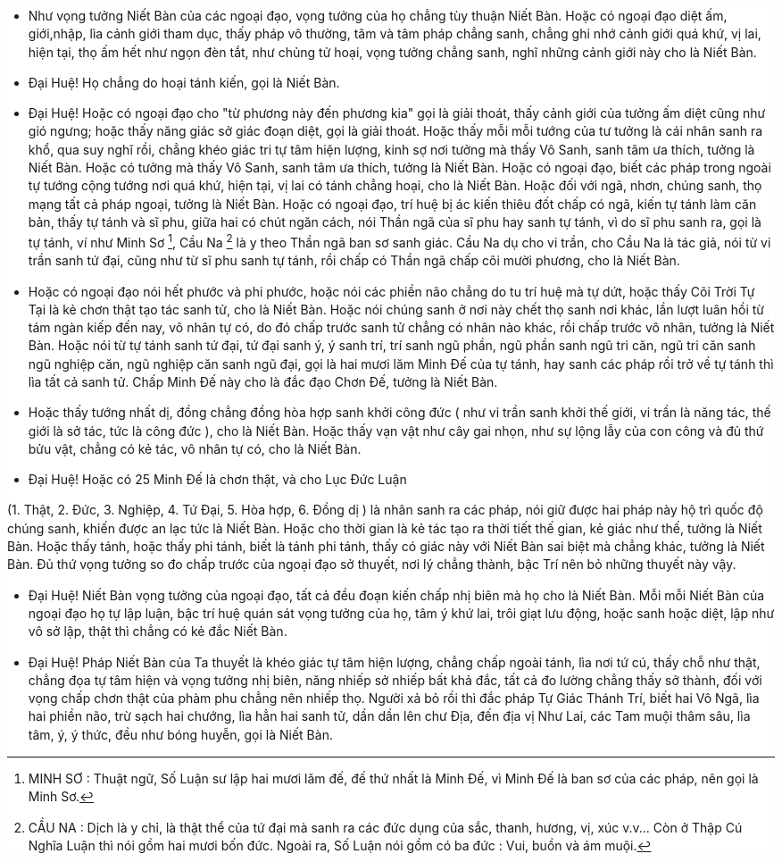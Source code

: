 - Như vọng tưởng Niết Bàn của các ngoại đạo, vọng tưởng của họ chẳng tùy thuận Niết Bàn. Hoặc có ngoại đạo diệt ấm, giới,nhập, lìa cảnh giới tham dục, thấy pháp vô thường, tâm và tâm pháp chẳng sanh, chẳng ghi nhớ cảnh giới quá khứ, vị lai, hiện tại, thọ ấm hết như ngọn đèn tắt, như chủng tử hoại, vọng tưởng chẳng sanh, nghĩ những cảnh giới này cho là Niết Bàn.

- Đại Huệ! Họ chẳng do hoại tánh kiến, gọi là Niết Bàn.

- Đại Huệ! Hoặc có ngoại đạo cho "từ phương này đến phương kia" gọi là giải thoát, thấy cảnh giới của tưởng ấm diệt cũng như gió ngưng; hoặc thấy năng giác sở giác đoạn diệt, gọi là giải thoát. Hoặc thấy mỗi mỗi tướng của tư tưởng là cái nhân sanh ra khổ, qua suy nghĩ rồi, chẳng khéo giác tri tự tâm hiện lượng, kinh sợ nơi tưởng mà thấy Vô Sanh, sanh tâm ưa thích, tưởng là Niết Bàn. Hoặc có tưởng mà thấy Vô Sanh, sanh tâm ưa thích, tưởng là Niết Bàn. Hoặc có ngoại đạo, biết các pháp trong ngoài tự tướng cộng tướng nơi quá khứ, hiện tại, vị lai có tánh chẳng hoại, cho là Niết Bàn. Hoặc đối với ngã, nhơn, chúng sanh, thọ mạng tất cả pháp ngoại, tưởng là Niết Bàn. Hoặc có ngoại đạo, trí huệ bị ác kiến thiêu đốt chấp có ngã, kiến tự tánh làm căn bản, thấy tự tánh và sĩ phu, giữa hai có chút ngăn cách, nói Thần ngã của sĩ phu hay sanh tự tánh, vì do sĩ phu sanh ra, gọi là tự tánh, ví như Minh Sơ [^1], Cầu Na [^2] là y theo Thần ngã ban sơ sanh giác. Cầu Na dụ cho vi trần, cho Cầu Na là tác giả, nói từ vi trần sanh tứ đại, cũng như từ sĩ phu sanh tự tánh, rồi chấp có Thần ngã chấp cõi mười phương, cho là Niết Bàn.

[^1]: MINH SƠ : Thuật ngữ, Số Luận sư lập hai mươi lăm đế, đế thứ nhất là Minh Đế, vì Minh Đế là ban sơ của các pháp, nên gọi là Minh Sơ.

[^2]: CẦU NA : Dịch là y chỉ, là thật thể của tứ đại mà sanh ra các đức dụng của sắc, thanh, hương, vị, xúc v.v... Còn ở Thập Cú Nghĩa Luận thì nói gồm hai mươi bốn đức. Ngoài ra, Số Luận nói gồm có ba đức : Vui, buồn và ám muội.

- Hoặc có ngoại đạo nói hết phước và phi phước, hoặc nói các phiền não chẳng do tu trí huệ mà tự dứt, hoặc thấy Cõi Trời Tự Tại là kẻ chơn thật tạo tác sanh tử, cho là Niết Bàn. Hoặc nói chúng sanh ở nơi này chết thọ sanh nơi khác, lần lượt luân hồi từ tám ngàn kiếp đến nay, vô nhân tự có, do đó chấp trước sanh tử chẳng có nhân nào khác, rồi chấp trước vô nhân, tưởng là Niết Bàn. Hoặc nói từ tự tánh sanh tứ đại, tứ đại sanh ý, ý sanh trí, trí sanh ngũ phần, ngũ phần sanh ngũ tri căn, ngũ tri căn sanh ngũ nghiệp căn, ngũ nghiệp căn sanh ngũ đại, gọi là hai mươi lăm Minh Đế của tự tánh, hay sanh các pháp rồi trở về tự tánh thì lìa tất cả sanh tử. Chấp Minh Đế này cho là đắc đạo Chơn Đế, tưởng là Niết Bàn.

- Hoặc thấy tướng nhất dị, đồng chẳng đồng hòa hợp sanh khởi công đức ( như vi trần sanh khởi thế giới, vi trần là năng tác, thế giới là sở tác, tức là công đức ), cho là Niết Bàn. Hoặc thấy vạn vật như cây gai nhọn, như sự lộng lẫy của con công và đủ thứ bửu vật, chẳng có kẻ tác, vô nhân tự có, cho là Niết Bàn.

- Đại Huệ! Hoặc có 25 Minh Đế là chơn thật, và cho Lục Đức Luận

(1. Thật, 2. Đức, 3. Nghiệp, 4. Tứ Đại, 5. Hòa hợp, 6. Đồng dị ) là nhân sanh ra các pháp, nói giữ được hai pháp này hộ trì quốc độ chúng sanh, khiến được an lạc tức là Niết Bàn. Hoặc cho thời gian là kẻ tác tạo ra thời tiết thế gian, kẻ giác như thế, tưởng là Niết Bàn. Hoặc thấy tánh, hoặc thấy phi tánh, biết là tánh phi tánh, thấy có giác này với Niết Bàn sai biệt mà chẳng khác, tưởng là Niết Bàn. Đủ thứ vọng tưởng so đo chấp trước của ngoại đạo sở thuyết, nơi lý chẳng thành, bậc Trí nên bỏ những thuyết này vậy.

- Đại Huệ! Niết Bàn vọng tưởng của ngoại đạo, tất cả đều đoạn kiến chấp nhị biên mà họ cho là Niết Bàn. Mỗi mỗi Niết Bàn của ngoại đạo họ tự lập luận, bậc trí huệ quán sát vọng tưởng của họ, tâm ý khứ lai, trôi giạt lưu động, hoặc sanh hoặc diệt, lập như vô sở lập, thật thì chẳng có kẻ đắc Niết Bàn.

- Đại Huệ! Pháp Niết Bàn của Ta thuyết là khéo giác tự tâm hiện lượng, chẳng chấp ngoài tánh, lìa nơi tứ cú, thấy chỗ như thật, chẳng đọa tự tâm hiện và vọng tưởng nhị biên, năng nhiếp sở nhiếp bất khả đắc, tất cả đo lường chẳng thấy sở thành, đối với vọng chấp chơn thật của phàm phu chẳng nên nhiếp thọ. Người xả bỏ rồi thì đắc pháp Tự Giác Thánh Trí, biết hai Vô Ngã, lìa hai phiền não, trừ sạch hai chướng, lìa hẳn hai sanh tử, dần dần lên chư Địa, đến địa vị Như Lai, các Tam muội thâm sâu, lìa tâm, ý, ý thức, đều như bóng huyễn, gọi là Niết Bàn.
